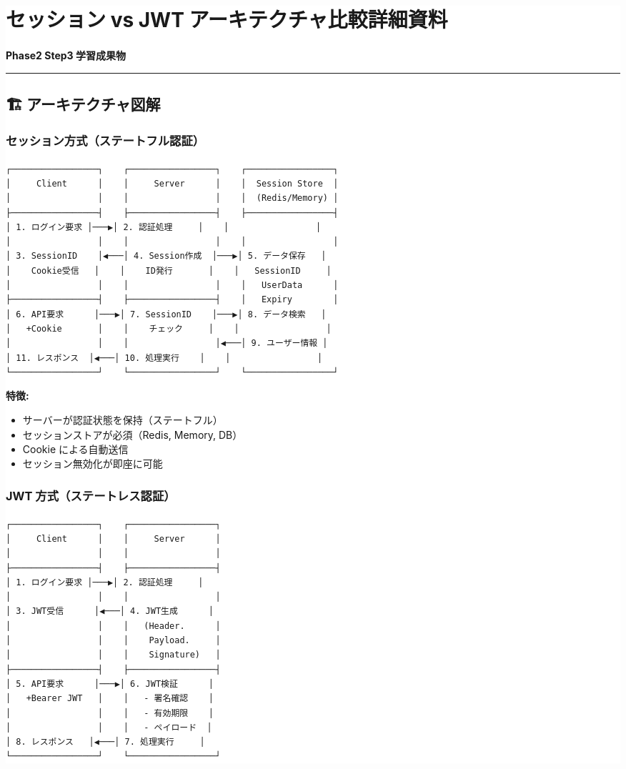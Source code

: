 # セッション vs JWT アーキテクチャ比較詳細資料

**Phase2 Step3 学習成果物**

---

## 🏗️ アーキテクチャ図解

### セッション方式（ステートフル認証）

```
┌─────────────────┐    ┌─────────────────┐    ┌─────────────────┐
│     Client      │    │     Server      │    │  Session Store  │
│                 │    │                 │    │  (Redis/Memory) │
├─────────────────┤    ├─────────────────┤    ├─────────────────┤
│ 1. ログイン要求 │───▶│ 2. 認証処理     │    │                 │
│                 │    │                 │    │                 │
│ 3. SessionID    │◀───│ 4. Session作成  │───▶│ 5. データ保存   │
│    Cookie受信   │    │    ID発行       │    │   SessionID     │
│                 │    │                 │    │   UserData      │
├─────────────────┤    ├─────────────────┤    │   Expiry        │
│ 6. API要求      │───▶│ 7. SessionID    │───▶│ 8. データ検索   │
│   +Cookie       │    │    チェック     │    │                 │
│                 │    │                 │◀───│ 9. ユーザー情報 │
│ 11. レスポンス  │◀───│ 10. 処理実行    │    │                 │
└─────────────────┘    └─────────────────┘    └─────────────────┘
```

**特徴:**

- サーバーが認証状態を保持（ステートフル）
- セッションストアが必須（Redis, Memory, DB）
- Cookie による自動送信
- セッション無効化が即座に可能

### JWT 方式（ステートレス認証）

```
┌─────────────────┐    ┌─────────────────┐
│     Client      │    │     Server      │
│                 │    │                 │
├─────────────────┤    ├─────────────────┤
│ 1. ログイン要求 │───▶│ 2. 認証処理     │
│                 │    │                 │
│ 3. JWT受信      │◀───│ 4. JWT生成      │
│                 │    │   (Header.      │
│                 │    │    Payload.     │
│                 │    │    Signature)   │
├─────────────────┤    ├─────────────────┤
│ 5. API要求      │───▶│ 6. JWT検証      │
│   +Bearer JWT   │    │   - 署名確認    │
│                 │    │   - 有効期限    │
│                 │    │   - ペイロード  │
│ 8. レスポンス   │◀───│ 7. 処理実行     │
└─────────────────┘    └─────────────────┘
```
